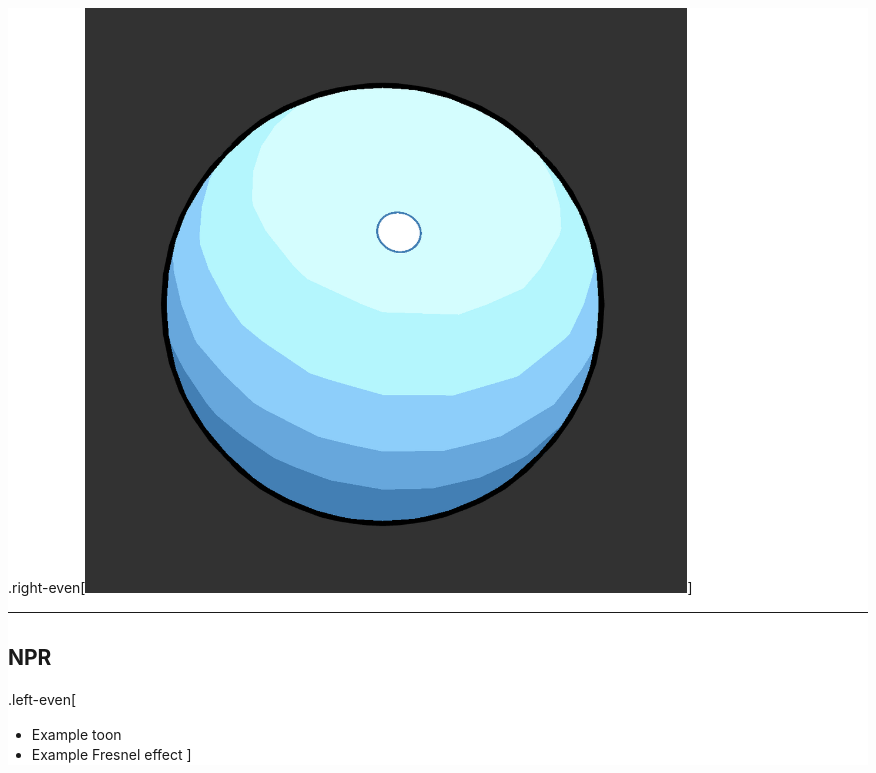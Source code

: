 .right-even[<img src="img/sphere_toon.png" alt="sphere_toon" style="width:70%;">]

---

## NPR

.left-even[
* Example toon
* Example Fresnel effect
]